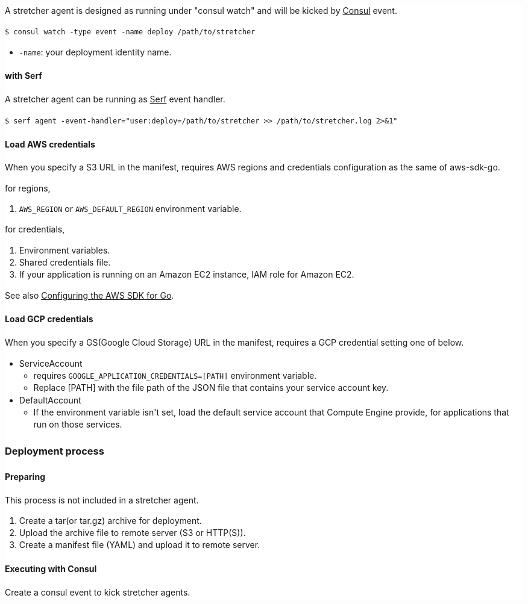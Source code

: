 A stretcher agent is designed as running under "consul watch" and will be kicked by [Consul](https://consul.io) event.

```
$ consul watch -type event -name deploy /path/to/stretcher
```

* `-name`: your deployment identity name.

#### with Serf

A stretcher agent can be running as [Serf](https://www.serfdom.io/) event handler.

```
$ serf agent -event-handler="user:deploy=/path/to/stretcher >> /path/to/stretcher.log 2>&1"
```

#### Load AWS credentials

When you specify a S3 URL in the manifest, requires AWS regions and credentials configuration as the same of aws-sdk-go.

for regions,
1. `AWS_REGION` or `AWS_DEFAULT_REGION` environment variable.

for credentials,
1. Environment variables.
1. Shared credentials file.
1. If your application is running on an Amazon EC2 instance, IAM role for Amazon EC2.

See also [Configuring the AWS SDK for Go](https://docs.aws.amazon.com/ja_jp/sdk-for-go/v1/developer-guide/configuring-sdk.html).

#### Load GCP credentials

When you specify a GS(Google Cloud Storage) URL in the manifest, requires a GCP credential setting one of below.

- ServiceAccount
  - requires `GOOGLE_APPLICATION_CREDENTIALS=[PATH]` environment variable.
  - Replace [PATH] with the file path of the JSON file that contains your service account key.
- DefaultAccount
  - If the environment variable isn't set, load the default service account that Compute Engine provide, for applications that run on those services.

### Deployment process

#### Preparing

This process is not included in a stretcher agent.

1. Create a tar(or tar.gz) archive for deployment.
2. Upload the archive file to remote server (S3 or HTTP(S)).
3. Create a manifest file (YAML) and upload it to remote server.

#### Executing with Consul

Create a consul event to kick stretcher agents.
